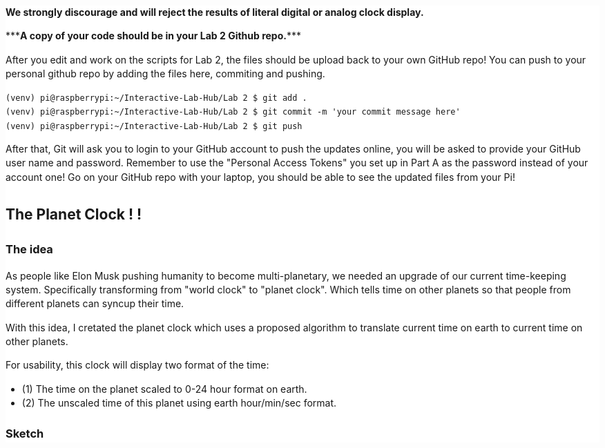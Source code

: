 **We strongly discourage and will reject the results of literal digital or analog clock display.**


\*\*\***A copy of your code should be in your Lab 2 Github repo.**\*\*\*

After you edit and work on the scripts for Lab 2, the files should be upload back to your own GitHub repo! You can push to your personal github repo by adding the files here, commiting and pushing.

```
(venv) pi@raspberrypi:~/Interactive-Lab-Hub/Lab 2 $ git add .
(venv) pi@raspberrypi:~/Interactive-Lab-Hub/Lab 2 $ git commit -m 'your commit message here'
(venv) pi@raspberrypi:~/Interactive-Lab-Hub/Lab 2 $ git push
```

After that, Git will ask you to login to your GitHub account to push the updates online, you will be asked to provide your GitHub user name and password. Remember to use the "Personal Access Tokens" you set up in Part A as the password instead of your account one! Go on your GitHub repo with your laptop, you should be able to see the updated files from your Pi!

## The Planet Clock ! !
### The idea
As people like Elon Musk pushing humanity to become multi-planetary, we needed an upgrade of our current time-keeping system. Specifically transforming from "world clock" to "planet clock". Which tells time on other planets so that people from different planets can syncup their time. 

With this idea, I cretated the planet clock which uses a proposed algorithm to translate current time on earth to current time on other planets.

For usability, this clock will display two format of the time:
- (1) The time on the planet scaled to 0-24 hour format on earth.
- (2) The unscaled time of this planet using earth hour/min/sec format.

### Sketch 